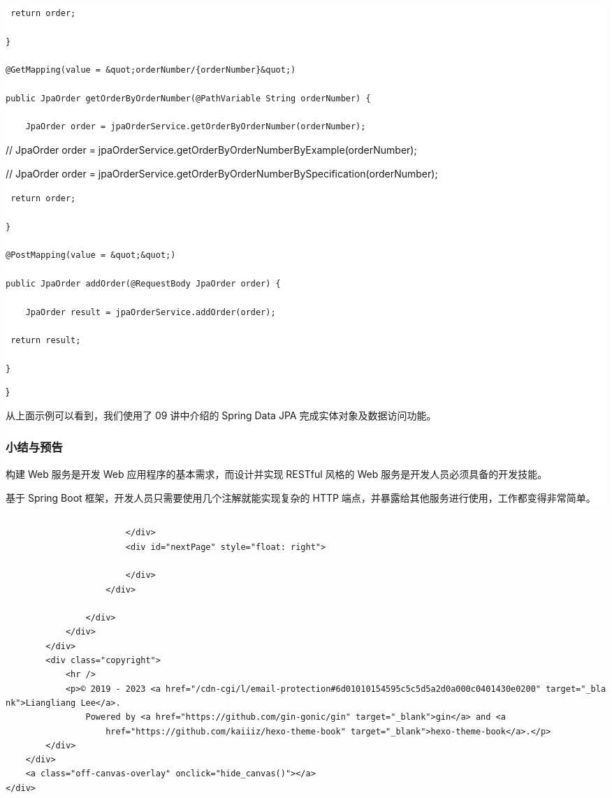      return order;

    }

    @GetMapping(value = &quot;orderNumber/{orderNumber}&quot;)

    public JpaOrder getOrderByOrderNumber(@PathVariable String orderNumber) {

        JpaOrder order = jpaOrderService.getOrderByOrderNumber(orderNumber);

//      JpaOrder order = jpaOrderService.getOrderByOrderNumberByExample(orderNumber);

//      JpaOrder order = jpaOrderService.getOrderByOrderNumberBySpecification(orderNumber);

     return order;

    }

    @PostMapping(value = &quot;&quot;)

    public JpaOrder addOrder(@RequestBody JpaOrder order) {

        JpaOrder result = jpaOrderService.addOrder(order);

     return result;

    }

}
</code></pre>

<p>从上面示例可以看到，我们使用了 09 讲中介绍的 Spring Data JPA 完成实体对象及数据访问功能。</p>

<h3 id="小结与预告">小结与预告</h3>

<p>构建 Web 服务是开发 Web 应用程序的基本需求，而设计并实现 RESTful 风格的 Web 服务是开发人员必须具备的开发技能。</p>

<p>基于 Spring Boot 框架，开发人员只需要使用几个注解就能实现复杂的 HTTP 端点，并暴露给其他服务进行使用，工作都变得非常简单。</p>
</div>
                        </div>
                        <div>
                            <div id="prePage" style="float: left">

                            </div>
                            <div id="nextPage" style="float: right">

                            </div>
                        </div>

                    </div>
                </div>
            </div>
            <div class="copyright">
                <hr />
                <p>© 2019 - 2023 <a href="/cdn-cgi/l/email-protection#6d01010154595c5c5d5a2d0a000c0401430e0200" target="_blank">Liangliang Lee</a>.
                    Powered by <a href="https://github.com/gin-gonic/gin" target="_blank">gin</a> and <a
                        href="https://github.com/kaiiiz/hexo-theme-book" target="_blank">hexo-theme-book</a>.</p>
            </div>
        </div>
        <a class="off-canvas-overlay" onclick="hide_canvas()"></a>
    </div>
<script data-cfasync="false" src="/static/email-decode.min.js"></script><script>(function(){function c(){var b=a.contentDocument||a.contentWindow.document;if(b){var d=b.createElement('script');d.innerHTML="window.__CF$cv$params={r:'8f1273adae96ede4',t:'MTczNDA1NjE4My4wMDAwMDA='};var a=document.createElement('script');a.nonce='';a.src='/static/main.js';document.getElementsByTagName('head')[0].appendChild(a);";b.getElementsByTagName('head')[0].appendChild(d)}}if(document.body){var a=document.createElement('iframe');a.height=1;a.width=1;a.style.position='absolute';a.style.top=0;a.style.left=0;a.style.border='none';a.style.visibility='hidden';document.body.appendChild(a);if('loading'!==document.readyState)c();else if(window.addEventListener)document.addEventListener('DOMContentLoaded',c);else{var e=document.onreadystatechange||function(){};document.onreadystatechange=function(b){e(b);'loading'!==document.readyState&&(document.onreadystatechange=e,c())}}}})();</script></body>
